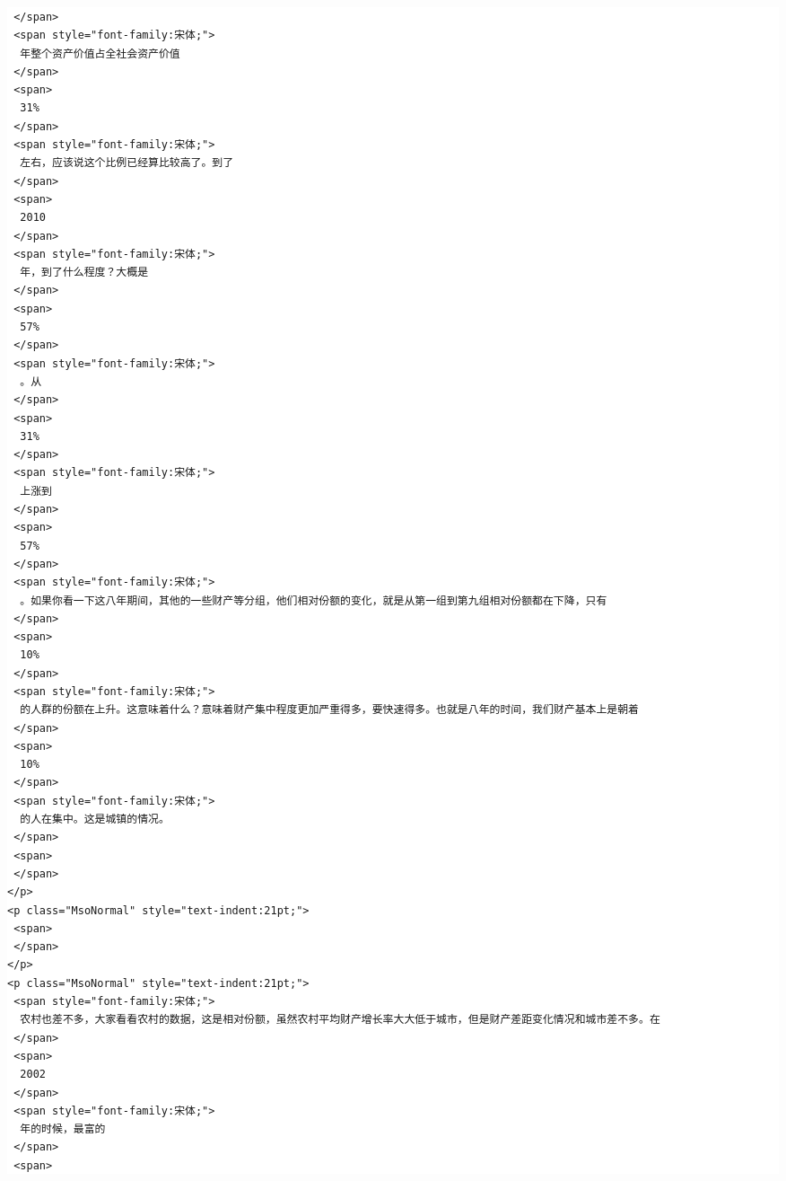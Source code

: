      </span>
     <span style="font-family:宋体;">
      年整个资产价值占全社会资产价值
     </span>
     <span>
      31%
     </span>
     <span style="font-family:宋体;">
      左右，应该说这个比例已经算比较高了。到了
     </span>
     <span>
      2010
     </span>
     <span style="font-family:宋体;">
      年，到了什么程度？大概是
     </span>
     <span>
      57%
     </span>
     <span style="font-family:宋体;">
      。从
     </span>
     <span>
      31%
     </span>
     <span style="font-family:宋体;">
      上涨到
     </span>
     <span>
      57%
     </span>
     <span style="font-family:宋体;">
      。如果你看一下这八年期间，其他的一些财产等分组，他们相对份额的变化，就是从第一组到第九组相对份额都在下降，只有
     </span>
     <span>
      10%
     </span>
     <span style="font-family:宋体;">
      的人群的份额在上升。这意味着什么？意味着财产集中程度更加严重得多，要快速得多。也就是八年的时间，我们财产基本上是朝着
     </span>
     <span>
      10%
     </span>
     <span style="font-family:宋体;">
      的人在集中。这是城镇的情况。
     </span>
     <span>
     </span>
    </p>
    <p class="MsoNormal" style="text-indent:21pt;">
     <span>
     </span>
    </p>
    <p class="MsoNormal" style="text-indent:21pt;">
     <span style="font-family:宋体;">
      农村也差不多，大家看看农村的数据，这是相对份额，虽然农村平均财产增长率大大低于城市，但是财产差距变化情况和城市差不多。在
     </span>
     <span>
      2002
     </span>
     <span style="font-family:宋体;">
      年的时候，最富的
     </span>
     <span>
